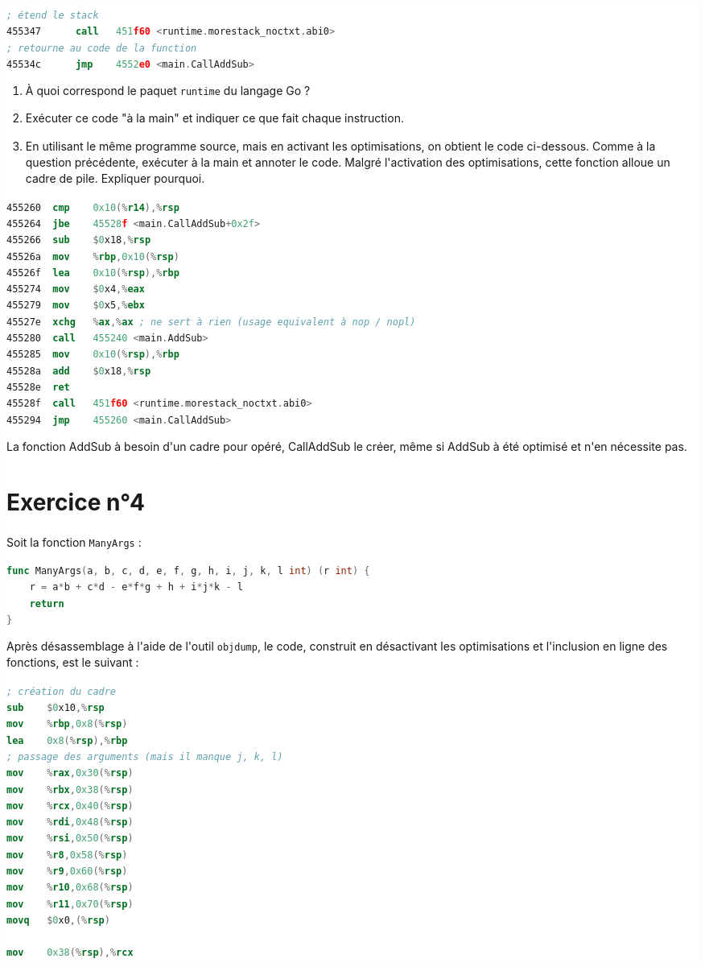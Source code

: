 ```nasm
; étend le stack
455347		call   451f60 <runtime.morestack_noctxt.abi0> 
; retourne au code de la function
45534c		jmp    4552e0 <main.CallAddSub> 
```
1. À quoi correspond le paquet `runtime` du langage Go ? 

2. Exécuter ce code "à la main" et indiquer ce que fait chaque instruction.

3. En utilisant le même programme source, mais en activant les optimisations, on obtient le code ci-dessous.
Comme à la question précédente, exécuter à la main et annoter le code. 
Malgré l'activation des optimisations, cette fonction alloue un cadre de pile. Expliquer pourquoi. 

```nasm
455260 	cmp    0x10(%r14),%rsp
455264 	jbe    45528f <main.CallAddSub+0x2f>
455266 	sub    $0x18,%rsp
45526a 	mov    %rbp,0x10(%rsp)
45526f 	lea    0x10(%rsp),%rbp
455274 	mov    $0x4,%eax
455279 	mov    $0x5,%ebx
45527e 	xchg   %ax,%ax ; ne sert à rien (usage equivalent à nop / nopl)
455280 	call   455240 <main.AddSub>
455285 	mov    0x10(%rsp),%rbp
45528a 	add    $0x18,%rsp
45528e 	ret    
45528f 	call   451f60 <runtime.morestack_noctxt.abi0>
455294 	jmp    455260 <main.CallAddSub>
```
La fonction AddSub à besoin d'un cadre pour opéré, CallAddSub le créer, même si AddSub à été optimisé et n'en nécessite pas.

# Exercice n°4

Soit la fonction `ManyArgs` :

```go
func ManyArgs(a, b, c, d, e, f, g, h, i, j, k, l int) (r int) {
	r = a*b + c*d - e*f*g + h + i*j*k - l
	return
}
```

Après désassemblage à l'aide de l'outil `objdump`,
le code, construit en désactivant les optimisations et l'inclusion en ligne des fonctions, est le suivant :

```nasm
; création du cadre
sub    $0x10,%rsp
mov    %rbp,0x8(%rsp)
lea    0x8(%rsp),%rbp
; passage des arguments (mais il manque j, k, l)
mov    %rax,0x30(%rsp)
mov    %rbx,0x38(%rsp)
mov    %rcx,0x40(%rsp)
mov    %rdi,0x48(%rsp)
mov    %rsi,0x50(%rsp)
mov    %r8,0x58(%rsp)
mov    %r9,0x60(%rsp)
mov    %r10,0x68(%rsp)
mov    %r11,0x70(%rsp)
movq   $0x0,(%rsp)

mov    0x38(%rsp),%rcx
```